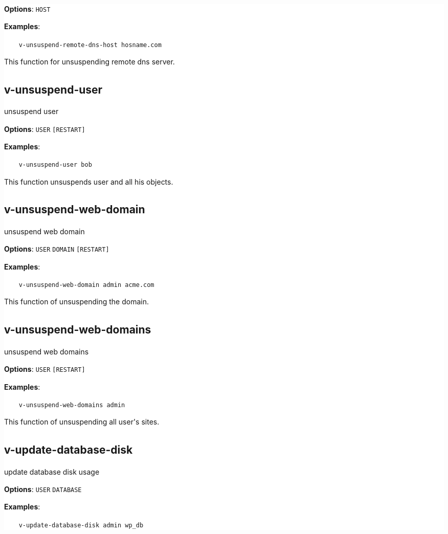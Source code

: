 **Options**: `HOST` 

**Examples**:
```bash
    v-unsuspend-remote-dns-host hosname.com
```

This function for unsuspending remote dns server.

## v-unsuspend-user

unsuspend user

**Options**: `USER` `[RESTART]` 

**Examples**:
```bash
    v-unsuspend-user bob
```

This function unsuspends user and all his objects.

## v-unsuspend-web-domain

unsuspend web domain

**Options**: `USER` `DOMAIN` `[RESTART]` 

**Examples**:
```bash
    v-unsuspend-web-domain admin acme.com
```

This function of unsuspending the domain.

## v-unsuspend-web-domains

unsuspend web domains

**Options**: `USER` `[RESTART]` 

**Examples**:
```bash
    v-unsuspend-web-domains admin
```

This function of unsuspending all user's sites.

## v-update-database-disk

update database disk usage

**Options**: `USER` `DATABASE` 

**Examples**:
```bash
    v-update-database-disk admin wp_db
```
